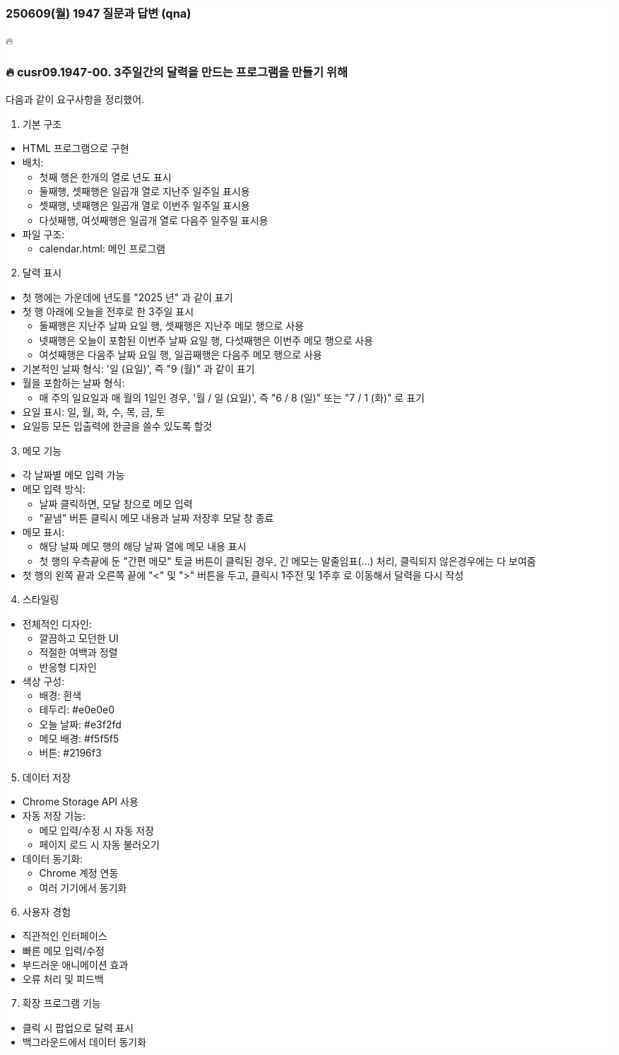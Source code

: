 
### 250609(월) 1947 질문과 답변 (qna)

🔥
### 🔥 cusr09.1947-00. 3주일간의 달력을 만드는 프로그램을 만들기 위해
다음과 같이 요구사항을 정리했어.

1. 기본 구조
- HTML 프로그램으로 구현
- 배치:
  - 첫째 행은 한개의 열로 년도 표시
  - 둘째행, 셋째행은 일곱개 열로 지난주 일주일 표시용
  - 셋째행, 넷째행은 일곱개 열로 이번주 일주일 표시용
  - 다섯째행, 여섯째행은 일곱개 열로 다음주 일주일 표시용
- 파일 구조:
  - calendar.html: 메인 프로그램
2. 달력 표시
- 첫 행에는 가운데에 년도를 "2025 년" 과 같이 표기
- 첫 행 아래에 오늘을 전후로 한 3주일 표시
  - 둘째행은 지난주 날짜 요일 행, 셋째행은 지난주 메모 행으로 사용
  - 넷째행은 오늘이 포함된 이번주 날짜 요일 행, 다섯째행은 이번주 메모 행으로 사용
  - 여섯째행은 다음주 날짜 요일 행, 일곱째행은 다음주 메모 행으로 사용
- 기본적인 날짜 형식: '일 (요일)', 즉 "9 (월)" 과 같이 표기
- 월을 포함하는 날짜 형식:
  - 매 주의 일요일과 매 월의 1일인 경우, '월 / 일 (요일)', 즉 "6 / 8 (일)" 또는 "7 / 1 (화)" 로 표기
- 요일 표시: 일, 월, 화, 수, 목, 금, 토
- 요일등 모든 입출력에 한글을 쓸수 있도록 할것
3. 메모 기능
- 각 날짜별 메모 입력 가능
- 메모 입력 방식:
  - 날짜 클릭하면, 모달 창으로 메모 입력
  - "끝냄" 버튼 클릭시 메모 내용과 날짜 저장후 모달 창 종료
- 메모 표시:
  - 해당 날짜 메모 행의 해당 날짜 열에 메모 내용 표시
  - 첫 행의 우측끝에 둔 "간편 메모" 토글 버튼이 클릭된 경우, 긴 메모는 말줄임표(...) 처리, 클릭되지 않은경우에는 다 보여줌
- 첫 행의 왼쪽 끝과 오른쪽 끝에 "<" 및 ">" 버튼을 두고, 클릭시 1주전 및 1주후 로 이동해서 달력을 다시 작성
4. 스타일링
- 전체적인 디자인:
  - 깔끔하고 모던한 UI
  - 적절한 여백과 정렬
  - 반응형 디자인
- 색상 구성:
  - 배경: 흰색
  - 테두리: #e0e0e0
  - 오늘 날짜: #e3f2fd
  - 메모 배경: #f5f5f5
  - 버튼: #2196f3
5. 데이터 저장
- Chrome Storage API 사용
- 자동 저장 기능:
  - 메모 입력/수정 시 자동 저장
  - 페이지 로드 시 자동 불러오기
- 데이터 동기화:
  - Chrome 계정 연동
  - 여러 기기에서 동기화
6. 사용자 경험
- 직관적인 인터페이스
- 빠른 메모 입력/수정
- 부드러운 애니메이션 효과
- 오류 처리 및 피드백
7. 확장 프로그램 기능
- 클릭 시 팝업으로 달력 표시
- 백그라운드에서 데이터 동기화